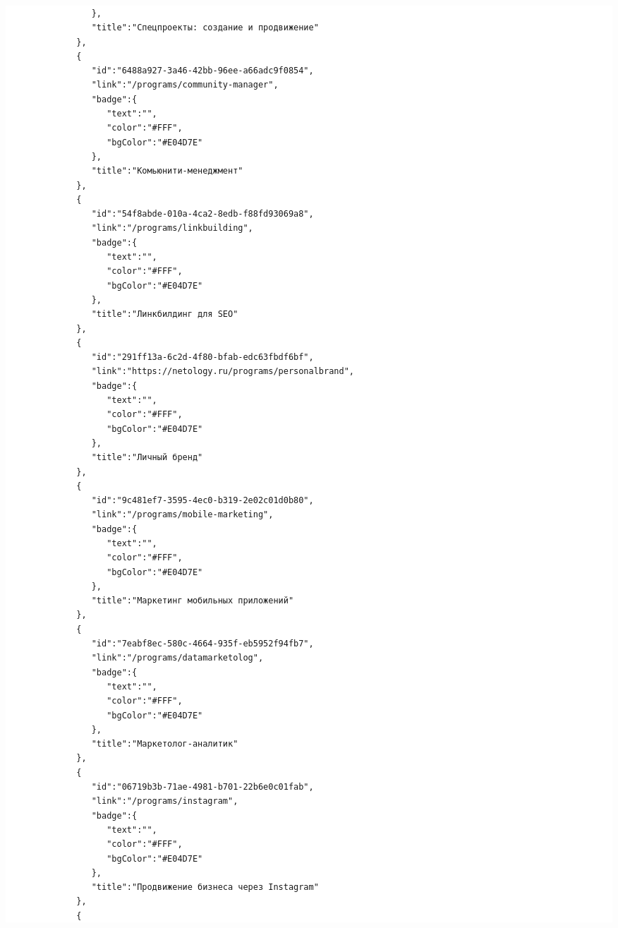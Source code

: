                      },
                     "title":"Спецпроекты: создание и продвижение"
                  },
                  {
                     "id":"6488a927-3a46-42bb-96ee-a66adc9f0854",
                     "link":"/programs/community-manager",
                     "badge":{
                        "text":"",
                        "color":"#FFF",
                        "bgColor":"#E04D7E"
                     },
                     "title":"Комьюнити-менеджмент"
                  },
                  {
                     "id":"54f8abde-010a-4ca2-8edb-f88fd93069a8",
                     "link":"/programs/linkbuilding",
                     "badge":{
                        "text":"",
                        "color":"#FFF",
                        "bgColor":"#E04D7E"
                     },
                     "title":"Линкбилдинг для SEO"
                  },
                  {
                     "id":"291ff13a-6c2d-4f80-bfab-edc63fbdf6bf",
                     "link":"https://netology.ru/programs/personalbrand",
                     "badge":{
                        "text":"",
                        "color":"#FFF",
                        "bgColor":"#E04D7E"
                     },
                     "title":"Личный бренд"
                  },
                  {
                     "id":"9c481ef7-3595-4ec0-b319-2e02c01d0b80",
                     "link":"/programs/mobile-marketing",
                     "badge":{
                        "text":"",
                        "color":"#FFF",
                        "bgColor":"#E04D7E"
                     },
                     "title":"Маркетинг мобильных приложений"
                  },
                  {
                     "id":"7eabf8ec-580c-4664-935f-eb5952f94fb7",
                     "link":"/programs/datamarketolog",
                     "badge":{
                        "text":"",
                        "color":"#FFF",
                        "bgColor":"#E04D7E"
                     },
                     "title":"Маркетолог-аналитик"
                  },
                  {
                     "id":"06719b3b-71ae-4981-b701-22b6e0c01fab",
                     "link":"/programs/instagram",
                     "badge":{
                        "text":"",
                        "color":"#FFF",
                        "bgColor":"#E04D7E"
                     },
                     "title":"Продвижение бизнеса через Instagram"
                  },
                  {